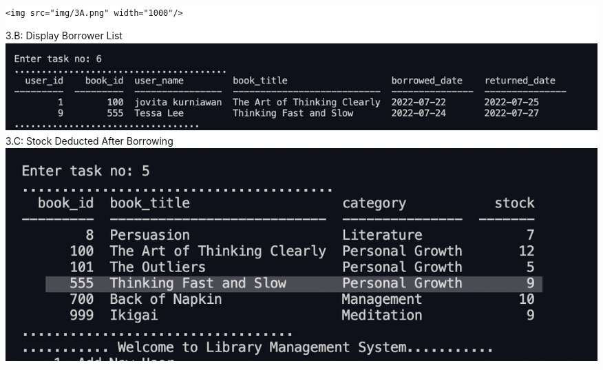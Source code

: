     <img src="img/3A.png" width="1000"/>
3.B: Display Borrower List 
    <img src="img/3B.png" width="1000"/>
3.C: Stock Deducted After Borrowing  
    <img src="img/3C.png" width="1000"/>
    